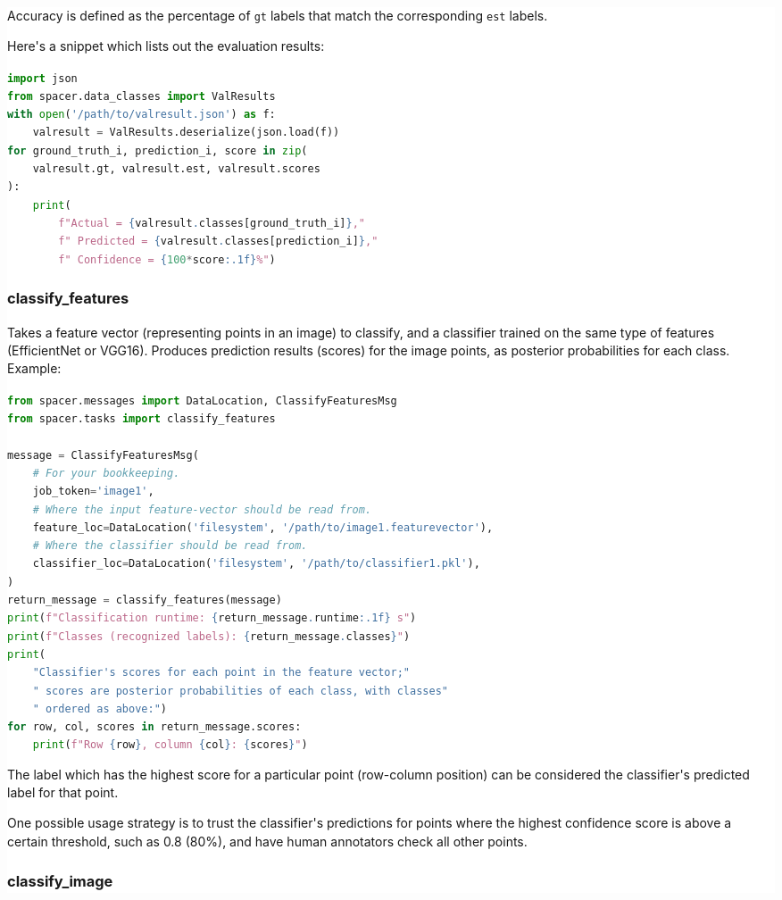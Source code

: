 Accuracy is defined as the percentage of `gt` labels that match the corresponding `est` labels.

Here's a snippet which lists out the evaluation results:

```python
import json
from spacer.data_classes import ValResults
with open('/path/to/valresult.json') as f:
    valresult = ValResults.deserialize(json.load(f))
for ground_truth_i, prediction_i, score in zip(
    valresult.gt, valresult.est, valresult.scores
):
    print(
        f"Actual = {valresult.classes[ground_truth_i]},"
        f" Predicted = {valresult.classes[prediction_i]},"
        f" Confidence = {100*score:.1f}%")
```

### classify_features

Takes a feature vector (representing points in an image) to classify, and a classifier trained on the same type of features (EfficientNet or VGG16). Produces prediction results (scores) for the image points, as posterior probabilities for each class. Example:

```python
from spacer.messages import DataLocation, ClassifyFeaturesMsg
from spacer.tasks import classify_features

message = ClassifyFeaturesMsg(
    # For your bookkeeping.
    job_token='image1',
    # Where the input feature-vector should be read from.
    feature_loc=DataLocation('filesystem', '/path/to/image1.featurevector'),
    # Where the classifier should be read from.
    classifier_loc=DataLocation('filesystem', '/path/to/classifier1.pkl'),
)
return_message = classify_features(message)
print(f"Classification runtime: {return_message.runtime:.1f} s")
print(f"Classes (recognized labels): {return_message.classes}")
print(
    "Classifier's scores for each point in the feature vector;"
    " scores are posterior probabilities of each class, with classes"
    " ordered as above:")
for row, col, scores in return_message.scores:
    print(f"Row {row}, column {col}: {scores}")
```

The label which has the highest score for a particular point (row-column position) can be considered the classifier's predicted label for that point.

One possible usage strategy is to trust the classifier's predictions for points where the highest confidence score is above a certain threshold, such as 0.8 (80%), and have human annotators check all other points.

### classify_image
